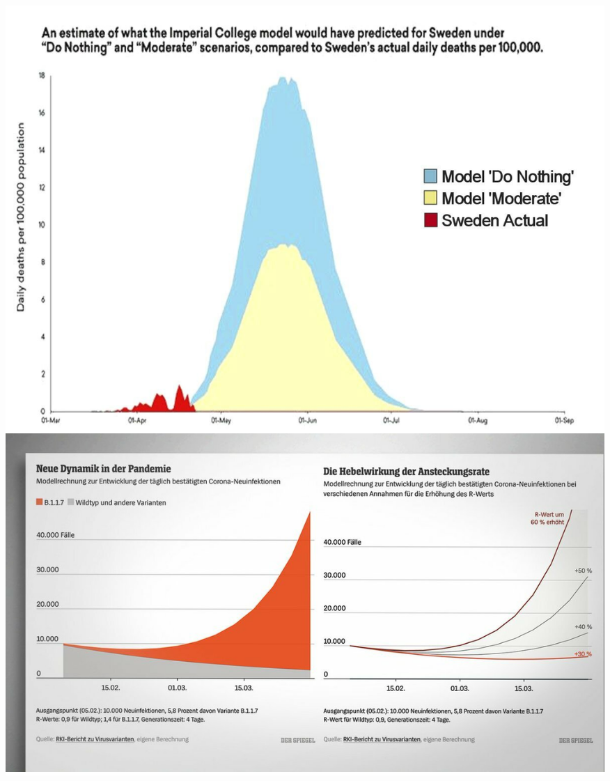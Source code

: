 [![Jóslatok](/assets/images/covid18b.jpeg)](/assets/images/covid18b.jpeg)
[![Jóslatok](/assets/images/covid18c.jpeg)](/assets/images/covid18c.jpeg)